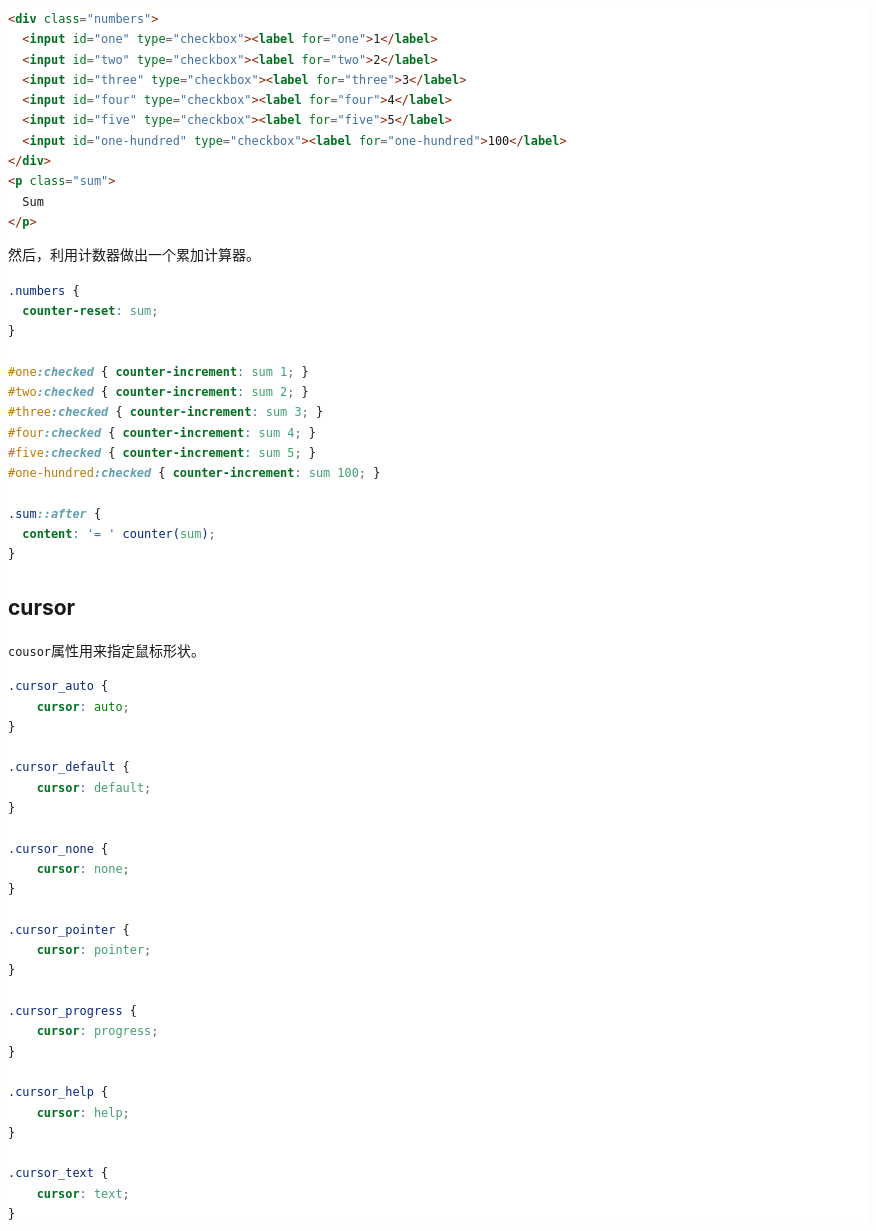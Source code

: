 ```html
<div class="numbers">  
  <input id="one" type="checkbox"><label for="one">1</label>
  <input id="two" type="checkbox"><label for="two">2</label>
  <input id="three" type="checkbox"><label for="three">3</label>
  <input id="four" type="checkbox"><label for="four">4</label>
  <input id="five" type="checkbox"><label for="five">5</label>
  <input id="one-hundred" type="checkbox"><label for="one-hundred">100</label>
</div>  
<p class="sum">  
  Sum 
</p>  
```

然后，利用计数器做出一个累加计算器。

```css
.numbers {
  counter-reset: sum;
}

#one:checked { counter-increment: sum 1; }
#two:checked { counter-increment: sum 2; }
#three:checked { counter-increment: sum 3; }
#four:checked { counter-increment: sum 4; }
#five:checked { counter-increment: sum 5; }
#one-hundred:checked { counter-increment: sum 100; }

.sum::after {
  content: '= ' counter(sum);
}
```

## cursor

`cousor`属性用来指定鼠标形状。

```css
.cursor_auto {
    cursor: auto;
}

.cursor_default {
    cursor: default;
}

.cursor_none {
    cursor: none;
}

.cursor_pointer {
    cursor: pointer;
}

.cursor_progress {
    cursor: progress;
}

.cursor_help {
    cursor: help;
}

.cursor_text {
    cursor: text;
}

```